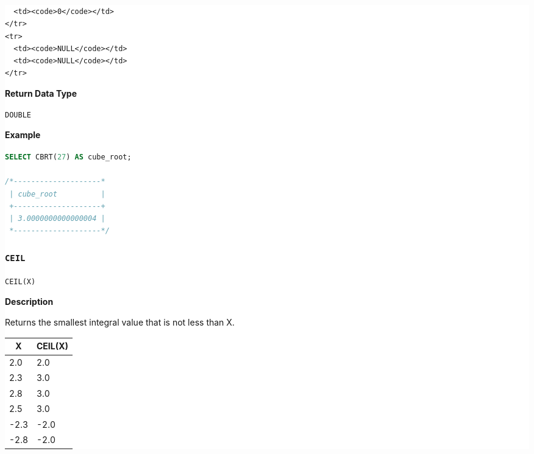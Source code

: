       <td><code>0</code></td>
    </tr>
    <tr>
      <td><code>NULL</code></td>
      <td><code>NULL</code></td>
    </tr>
  </tbody>
</table>

**Return Data Type**

`DOUBLE`

**Example**

```sql
SELECT CBRT(27) AS cube_root;

/*--------------------*
 | cube_root          |
 +--------------------+
 | 3.0000000000000004 |
 *--------------------*/
```

[conversion-rules]: https://github.com/google/zetasql/blob/master/docs/conversion_rules.md#conversion_rules

### `CEIL`

```
CEIL(X)
```

**Description**

Returns the smallest integral value that is not less than X.

<table>
  <thead>
    <tr>
      <th>X</th>
      <th>CEIL(X)</th>
    </tr>
  </thead>
  <tbody>
    <tr>
      <td>2.0</td>
      <td>2.0</td>
    </tr>
    <tr>
      <td>2.3</td>
      <td>3.0</td>
    </tr>
    <tr>
      <td>2.8</td>
      <td>3.0</td>
    </tr>
    <tr>
      <td>2.5</td>
      <td>3.0</td>
    </tr>
    <tr>
      <td>-2.3</td>
      <td>-2.0</td>
    </tr>
    <tr>
      <td>-2.8</td>
      <td>-2.0</td>
    </tr>

[cosine-distance]: https://en.wikipedia.org/wiki/Cosine_similarity#Cosine_distance
[euclidean-distance]: https://en.wikipedia.org/wiki/Euclidean_distance
[collation]: https://github.com/google/zetasql/blob/master/docs/collation-concepts.md#collate_about
[collation]: https://github.com/google/zetasql/blob/master/docs/collation-concepts.md#collate_about
[pow]: #pow
